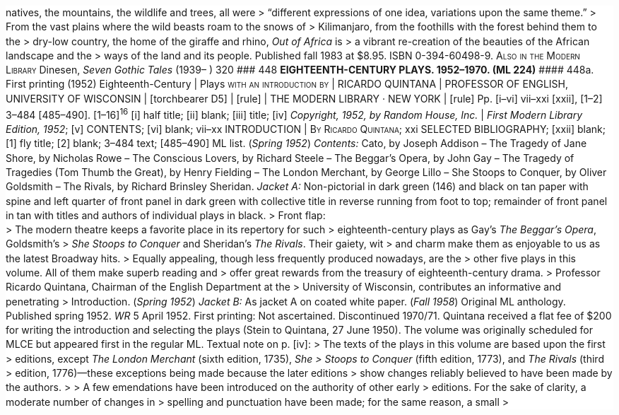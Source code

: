 natives, the mountains, the wildlife and trees, all were > “different expressions of one idea, variations upon the same theme.” > From the vast plains where the wild beasts roam to the snows of > Kilimanjaro, from the foothills with the forest behind them to the > dry-low country, the home of the giraffe and rhino, *Out of Africa* is > a vibrant re-creation of the beauties of the African landscape and the > ways of the land and its people.    Published fall 1983 at $8.95. ISBN 0-394-60498-9.    <span class="smallcaps">Also in the Modern Library</span>    Dinesen, *Seven Gothic Tales* (1939– ) 320    ### 448    **EIGHTEENTH-CENTURY PLAYS. 1952–1970. (ML 224)**    #### 448a. First printing (1952)    Eighteenth-Century | Plays <span class="smallcaps">with an introduction by</span> | RICARDO QUINTANA | PROFESSOR OF ENGLISH, UNIVERSITY OF WISCONSIN | [torchbearer D5] | [rule] | THE MODERN LIBRARY · NEW YORK | [rule]    Pp. [i–vi] vii–xxi [xxii], [1–2] 3–484 [485–490]. [1–16]<sup>16</sup>    [i] half title; [ii] blank; [iii] title; [iv] *Copyright, 1952, by Random House, Inc.* | *First Modern Library Edition, 1952*; [v] CONTENTS; [vi] blank; vii–xx INTRODUCTION | <span class="smallcaps">By Ricardo Quintana</span>; xxi SELECTED BIBLIOGRAPHY; [xxii] blank; [1] fly title; [2] blank; 3–484 text; [485–490] ML list. (*Spring 1952*)    *Contents:* Cato, by Joseph Addison – The Tragedy of Jane Shore, by Nicholas Rowe – The Conscious Lovers, by Richard Steele – The Beggar’s Opera, by John Gay – The Tragedy of Tragedies (Tom Thumb the Great), by Henry Fielding – The London Merchant, by George Lillo – She Stoops to Conquer, by Oliver Goldsmith – The Rivals, by Richard Brinsley Sheridan.    *Jacket* *A:* Non-pictorial in dark green (146) and black on tan paper with spine and left quarter of front panel in dark green with collective title in reverse running from foot to top; remainder of front panel in tan with titles and authors of individual plays in black.    > Front flap:<br> > The modern theatre keeps a favorite place in its repertory for such > eighteenth-century plays as Gay’s *The Beggar’s Opera*, Goldsmith’s > *She Stoops to Conquer* and Sheridan’s *The Rivals*. Their gaiety, wit > and charm make them as enjoyable to us as the latest Broadway hits. > Equally appealing, though less frequently produced nowadays, are the > other five plays in this volume. All of them make superb reading and > offer great rewards from the treasury of eighteenth-century drama. > Professor Ricardo Quintana, Chairman of the English Department at the > University of Wisconsin, contributes an informative and penetrating > Introduction. (*Spring 1952*)    *Jacket B:* As jacket A on coated white paper. (*Fall 1958*)    Original ML anthology. Published spring 1952. *WR* 5 April 1952. First printing: Not ascertained. Discontinued 1970/71.    Quintana received a flat fee of $200 for writing the introduction and selecting the plays (Stein to Quintana, 27 June 1950). The volume was originally scheduled for MLCE but appeared first in the regular ML. Textual note on p. [iv]:    > The texts of the plays in this volume are based upon the first > editions, except *The London Merchant* (sixth edition, 1735), *She > Stoops to Conquer* (fifth edition, 1773), and *The Rivals* (third > edition, 1776)—these exceptions being made because the later editions > show changes reliably believed to have been made by the authors. > > A few emendations have been introduced on the authority of other early > editions. For the sake of clarity, a moderate number of changes in > spelling and punctuation have been made; for the same reason, a small >